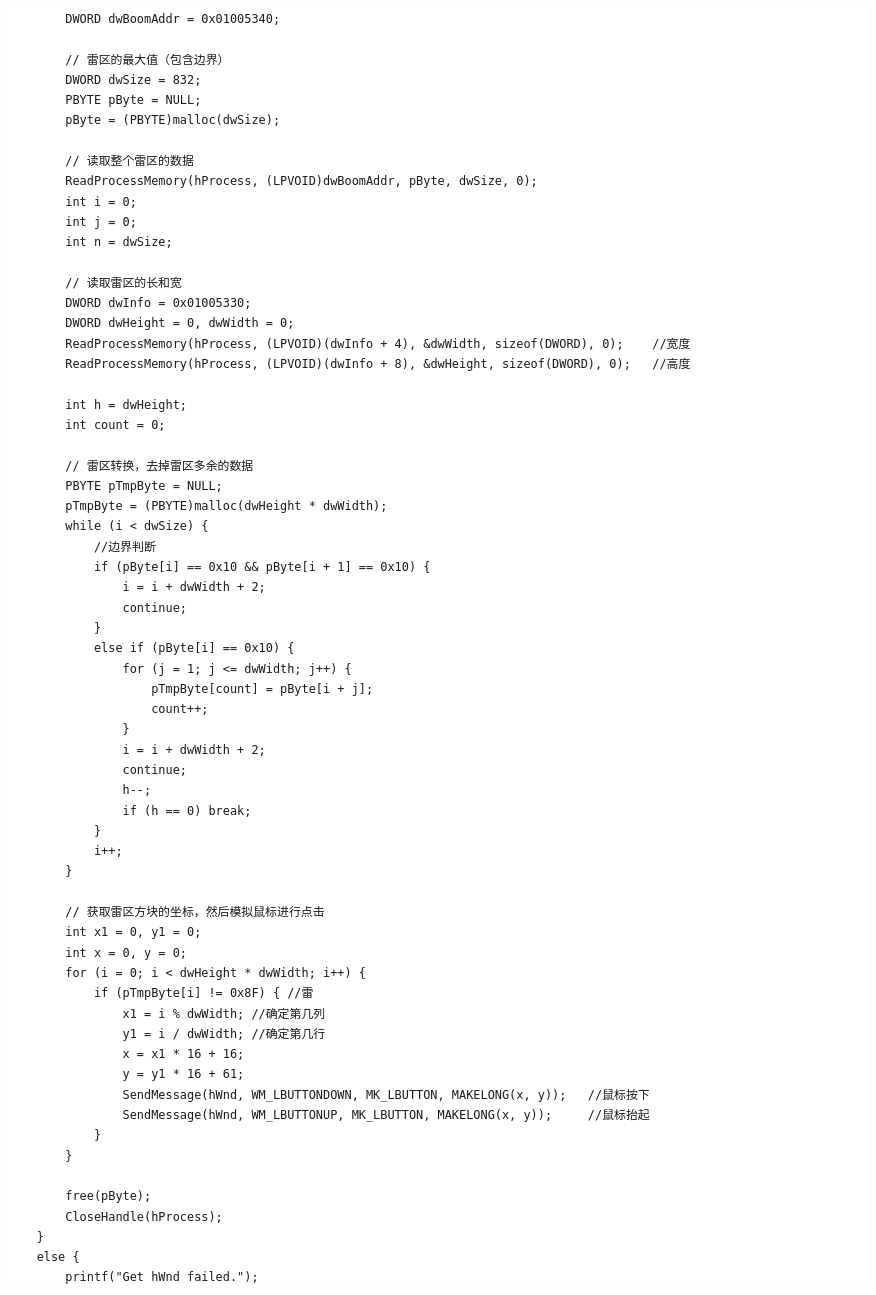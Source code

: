 ```clike
		DWORD dwBoomAddr = 0x01005340;

		// 雷区的最大值（包含边界）
		DWORD dwSize = 832;
		PBYTE pByte = NULL;
		pByte = (PBYTE)malloc(dwSize);

		// 读取整个雷区的数据
		ReadProcessMemory(hProcess, (LPVOID)dwBoomAddr, pByte, dwSize, 0);
		int i = 0;
		int j = 0;
		int n = dwSize;

		// 读取雷区的长和宽
		DWORD dwInfo = 0x01005330;
		DWORD dwHeight = 0, dwWidth = 0;
		ReadProcessMemory(hProcess, (LPVOID)(dwInfo + 4), &dwWidth, sizeof(DWORD), 0);    //宽度
		ReadProcessMemory(hProcess, (LPVOID)(dwInfo + 8), &dwHeight, sizeof(DWORD), 0);   //高度

		int h = dwHeight;
		int count = 0;

		// 雷区转换，去掉雷区多余的数据
		PBYTE pTmpByte = NULL;
		pTmpByte = (PBYTE)malloc(dwHeight * dwWidth);
		while (i < dwSize) {
			//边界判断
			if (pByte[i] == 0x10 && pByte[i + 1] == 0x10) {
				i = i + dwWidth + 2;
				continue;
			}
			else if (pByte[i] == 0x10) {
				for (j = 1; j <= dwWidth; j++) {
					pTmpByte[count] = pByte[i + j];
					count++;
				}
				i = i + dwWidth + 2;
				continue;
				h--;
				if (h == 0) break;
			}
			i++;
		}

		// 获取雷区方块的坐标，然后模拟鼠标进行点击
		int x1 = 0, y1 = 0;
		int x = 0, y = 0;
		for (i = 0; i < dwHeight * dwWidth; i++) {
			if (pTmpByte[i] != 0x8F) { //雷
				x1 = i % dwWidth; //确定第几列
				y1 = i / dwWidth; //确定第几行
				x = x1 * 16 + 16;
				y = y1 * 16 + 61;
				SendMessage(hWnd, WM_LBUTTONDOWN, MK_LBUTTON, MAKELONG(x, y));   //鼠标按下
				SendMessage(hWnd, WM_LBUTTONUP, MK_LBUTTON, MAKELONG(x, y));     //鼠标抬起
			}
		}

		free(pByte);
		CloseHandle(hProcess);
	}
	else {
		printf("Get hWnd failed.");
```